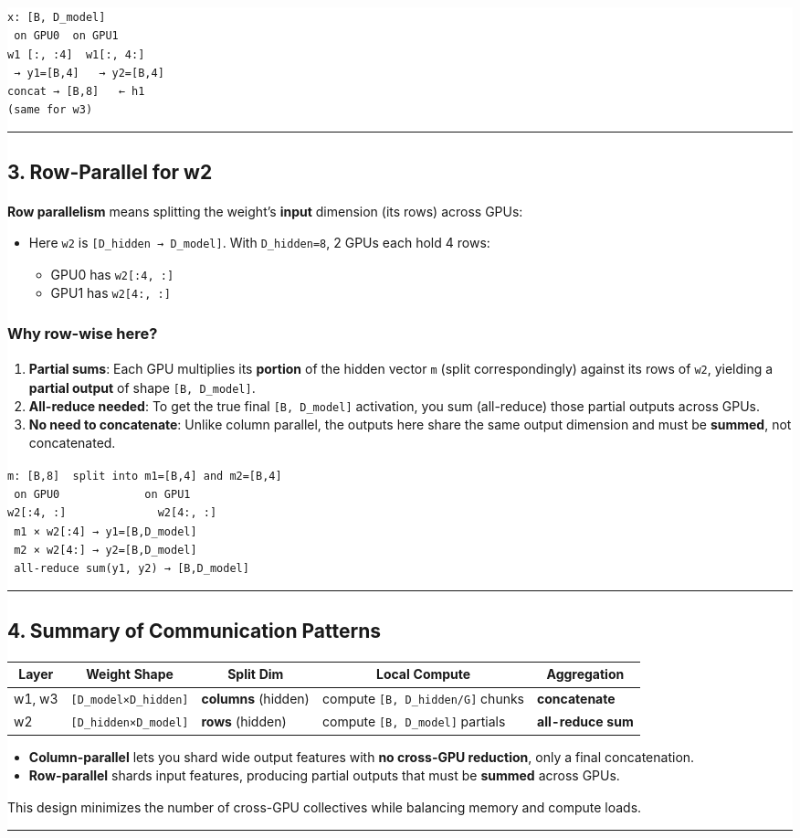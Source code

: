 ```
x: [B, D_model]
 on GPU0  on GPU1
w1 [:, :4]  w1[:, 4:]
 → y1=[B,4]   → y2=[B,4]
concat → [B,8]   ← h1
(same for w3)
```

---

## 3. Row-Parallel for w2

**Row parallelism** means splitting the weight’s **input** dimension (its rows) across GPUs:

* Here `w2` is `[D_hidden → D_model]`. With `D_hidden=8`, 2 GPUs each hold 4 rows:

  * GPU0 has `w2[:4, :]`
  * GPU1 has `w2[4:, :]`

### Why row-wise here?

1. **Partial sums**: Each GPU multiplies its **portion** of the hidden vector `m` (split correspondingly) against its rows of `w2`, yielding a **partial output** of shape `[B, D_model]`.
2. **All-reduce needed**: To get the true final `[B, D_model]` activation, you sum (all-reduce) those partial outputs across GPUs.
3. **No need to concatenate**: Unlike column parallel, the outputs here share the same output dimension and must be **summed**, not concatenated.

```
m: [B,8]  split into m1=[B,4] and m2=[B,4]
 on GPU0             on GPU1
w2[:4, :]              w2[4:, :]
 m1 × w2[:4] → y1=[B,D_model]
 m2 × w2[4:] → y2=[B,D_model]
 all-reduce sum(y1, y2) → [B,D_model]
```

---

## 4. Summary of Communication Patterns

| Layer  | Weight Shape         | Split Dim            | Local Compute                     | Aggregation        |
| ------ | -------------------- | -------------------- | --------------------------------- | ------------------ |
| w1, w3 | `[D_model×D_hidden]` | **columns** (hidden) | compute `[B, D_hidden/​G]` chunks | **concatenate**    |
| w2     | `[D_hidden×D_model]` | **rows** (hidden)    | compute `[B, D_model]` partials   | **all-reduce sum** |

* **Column-parallel** lets you shard wide output features with **no cross-GPU reduction**, only a final concatenation.
* **Row-parallel** shards input features, producing partial outputs that must be **summed** across GPUs.

This design minimizes the number of cross-GPU collectives while balancing memory and compute loads.

---

[1]: https://arxiv.org/pdf/1909.08053?utm_source=chatgpt.com "Megatron-LM: Training Multi-Billion Parameter Language Models Using ..."
[2]: https://apxml.com/courses/how-to-build-a-large-language-model/chapter-16-implementing-distributed-training-frameworks/configuring-megatron-lm?utm_source=chatgpt.com "Configuring Megatron-LM Parallelism - apxml.com"
[1]: https://minjiazhang.github.io/courses/sp24-resource/Megatron-LM.pdf?utm_source=chatgpt.com "Megatron-LM Training Multi-billion Parameter Language Models Using ..."
[2]: https://developer.download.nvidia.com/video/gputechconf/gtc/2020/presentations/s21496-megatron-lm-training-multi-billion-parameter-language-models-using-model-parallelism.pdf?utm_source=chatgpt.com "MEGATRON-LM: TRAINING BILLION PARAMETER LANGUAGE MODELS WITH ... - Nvidia"